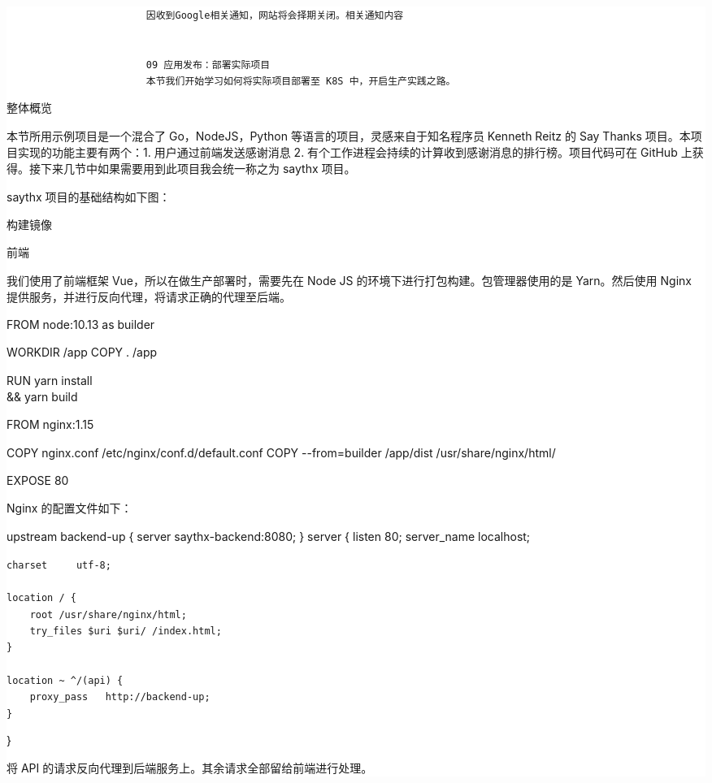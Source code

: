 
                            
                            因收到Google相关通知，网站将会择期关闭。相关通知内容
                            
                            
                            09 应用发布：部署实际项目
                            本节我们开始学习如何将实际项目部署至 K8S 中，开启生产实践之路。

整体概览

本节所用示例项目是一个混合了 Go，NodeJS，Python 等语言的项目，灵感来自于知名程序员 Kenneth Reitz 的 Say Thanks 项目。本项目实现的功能主要有两个：1. 用户通过前端发送感谢消息 2. 有个工作进程会持续的计算收到感谢消息的排行榜。项目代码可在 GitHub 上获得。接下来几节中如果需要用到此项目我会统一称之为 saythx 项目。

saythx 项目的基础结构如下图：



构建镜像

前端

我们使用了前端框架 Vue，所以在做生产部署时，需要先在 Node JS 的环境下进行打包构建。包管理器使用的是 Yarn。然后使用 Nginx 提供服务，并进行反向代理，将请求正确的代理至后端。

FROM node:10.13 as builder

WORKDIR /app
COPY . /app

RUN yarn install \
        && yarn build

FROM nginx:1.15

COPY nginx.conf /etc/nginx/conf.d/default.conf
COPY --from=builder /app/dist /usr/share/nginx/html/

EXPOSE 80


Nginx 的配置文件如下：

upstream backend-up {
    server saythx-backend:8080;
}
server {
    listen       80;
    server_name  localhost;

    charset     utf-8;

    location / {
        root /usr/share/nginx/html;
        try_files $uri $uri/ /index.html;
    }

    location ~ ^/(api) {
        proxy_pass   http://backend-up;
    }
}


将 API 的请求反向代理到后端服务上。其余请求全部留给前端进行处理。
